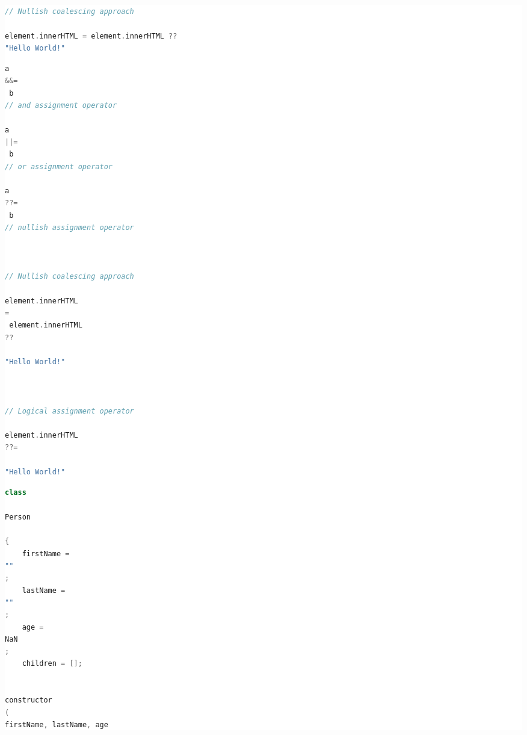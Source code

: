 ```swift
// Nullish coalescing approach

element.innerHTML = element.innerHTML ?? 
"Hello World!"
```

```swift
a 
&&=
 b 
// and assignment operator

a 
||=
 b 
// or assignment operator

a 
??=
 b 
// nullish assignment operator



// Nullish coalescing approach

element.innerHTML 
=
 element.innerHTML 
??
 
"Hello World!"



// Logical assignment operator

element.innerHTML 
??=
 
"Hello World!"
```

```swift
class
 
Person
 
{
    firstName = 
""
;
    lastName = 
""
;
    age = 
NaN
;
    children = [];

    
constructor
(
firstName, lastName, age
```
